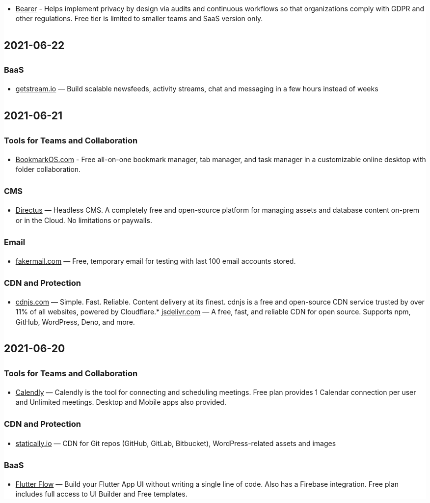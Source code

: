 *   [Bearer](https://www.bearer.sh/) - Helps implement privacy by design via audits and continuous workflows so that organizations comply with GDPR and other regulations. Free tier is limited to smaller teams and SaaS version only.

## 2021-06-22

### BaaS

*   [getstream.io](https://getstream.io/) — Build scalable newsfeeds, activity streams, chat and messaging in a few hours instead of weeks

## 2021-06-21

### Tools for Teams and Collaboration

*   [BookmarkOS.com](https://bookmarkos.com) - Free all-on-one bookmark manager, tab manager, and task manager in a customizable online desktop with folder collaboration.

### CMS

*   [Directus](https://directus.io) — Headless CMS. A completely free and open-source platform for managing assets and database content on-prem or in the Cloud. No limitations or paywalls.

### Email

*   [fakermail.com](https://fakermail.com/) — Free, temporary email for testing with last 100 email accounts stored.

### CDN and Protection

*   [cdnjs.com](https://cdnjs.com/) — Simple. Fast. Reliable. Content delivery at its finest. cdnjs is a free and open-source CDN service trusted by over 11% of all websites, powered by Cloudflare.*   [jsdelivr.com](https://www.jsdelivr.com/) — A free, fast, and reliable CDN for open source. Supports npm, GitHub, WordPress, Deno, and more.

## 2021-06-20

### Tools for Teams and Collaboration

*   [Calendly](https://calendly.com) — Calendly is the tool for connecting and scheduling meetings. Free plan provides 1 Calendar connection per user and Unlimited meetings. Desktop and Mobile apps also provided.

### CDN and Protection

*   [statically.io](https://statically.io/) — CDN for Git repos (GitHub, GitLab, Bitbucket), WordPress-related assets and images

### BaaS

*   [Flutter Flow](https://flutterflow.io) — Build your Flutter App UI without writing a single line of code. Also has a Firebase integration. Free plan includes full access to UI Builder and Free templates.
